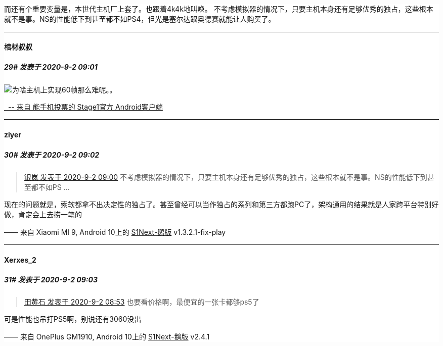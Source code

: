 
而还有个重要变量是，本世代主机厂上套了。也跟着4k4k地叫唤。</blockquote>
不考虑模拟器的情况下，只要主机本身还有足够优秀的独占，这些根本就不是事。NS的性能低下到甚至都不如PS4，但光是塞尔达跟奥德赛就能让人购买了。







-----

####  棺材叔叔  
##### 29#       发表于 2020-9-2 09:01



<img src="https://static.saraba1st.com/image/smiley/face2017/021.png" referrerpolicy="no-referrer">为啥主机上实现60帧那么难呢。。

[  -- 来自 能手机投票的 Stage1官方 Android客户端](https://www.coolapk.com/apk/140634)







-----

####  ziyer  
##### 30#       发表于 2020-9-2 09:02



<blockquote><a href="httphttps://bbs.saraba1st.com/2b/forum.php?mod=redirect&amp;goto=findpost&amp;pid=48617046&amp;ptid=1957746" target="_blank">银岚 发表于 2020-9-2 09:00</a>
不考虑模拟器的情况下，只要主机本身还有足够优秀的独占，这些根本就不是事。NS的性能低下到甚至都不如PS ...</blockquote>
现在的问题就是，索软都拿不出决定性的独占了。甚至曾经可以当作独占的系列和第三方都跑PC了，架构通用的结果就是人家跨平台特别好做，肯定会上去捞一笔的

—— 来自 Xiaomi MI 9, Android 10上的 [S1Next-鹅版](https://github.com/ykrank/S1-Next/releases) v1.3.2.1-fix-play







-----

####  Xerxes_2  
##### 31#       发表于 2020-9-2 09:03



<blockquote><a href="httphttps://bbs.saraba1st.com/2b/forum.php?mod=redirect&amp;goto=findpost&amp;pid=48616981&amp;ptid=1957746" target="_blank">田黄石 发表于 2020-9-2 08:53</a>
也要看价格啊，最便宜的一张卡都够ps5了</blockquote>
可是性能也吊打PS5啊，别说还有3060没出

—— 来自 OnePlus GM1910, Android 10上的 [S1Next-鹅版](https://github.com/ykrank/S1-Next/releases) v2.4.1





